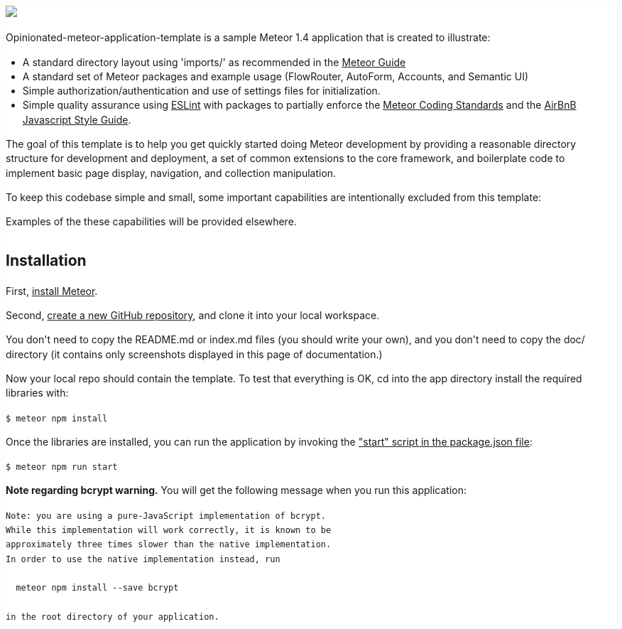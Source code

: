 ![](https://raw.githubusercontent.com/justinr1234/opinionated-meteor-application-template/master/doc/home-page.png)

Opinionated-meteor-application-template is a sample Meteor 1.4 application that is created to illustrate:

  * A standard directory layout using 'imports/' as recommended in the [Meteor Guide](https://guide.meteor.com/structure.html) 
  * A standard set of Meteor packages and example usage (FlowRouter, AutoForm, Accounts, and Semantic UI)
  * Simple authorization/authentication and use of settings files for initialization.
  * Simple quality assurance using [ESLint](http://eslint.org) with packages to partially enforce the [Meteor Coding Standards](https://guide.meteor.com/code-style.html) and the [AirBnB Javascript Style Guide](https://github.com/airbnb/javascript).

The goal of this template is to help you get quickly started doing Meteor development by providing a reasonable directory structure for development and deployment, a set of common extensions to the core framework, and boilerplate code to implement basic page display, navigation, and collection manipulation.

To keep this codebase simple and small, some important capabilities are intentionally excluded from this template:

Examples of the these capabilities will be provided elsewhere.

## Installation

First, [install Meteor](https://www.meteor.com/install).

Second, [create a new GitHub repository](https://help.github.com/articles/create-a-repo/), and clone it into your local workspace.
  
You don't need to copy the README.md or index.md files (you should write your own), and you don't need to copy the doc/ directory (it contains only screenshots displayed in this page of documentation.)

Now your local repo should contain the template. To test that everything is OK, cd into the app directory install the required libraries with:


```
$ meteor npm install
```

Once the libraries are installed, you can run the application by invoking the ["start" script in the package.json file](https://github.com/justinr1234/opinionated-meteor-application-template/blob/master/package.json#L5):

```
$ meteor npm run start
```


**Note regarding bcrypt warning.** You will get the following message when you run this application:

```
Note: you are using a pure-JavaScript implementation of bcrypt.
While this implementation will work correctly, it is known to be
approximately three times slower than the native implementation.
In order to use the native implementation instead, run

  meteor npm install --save bcrypt

in the root directory of your application.
```
